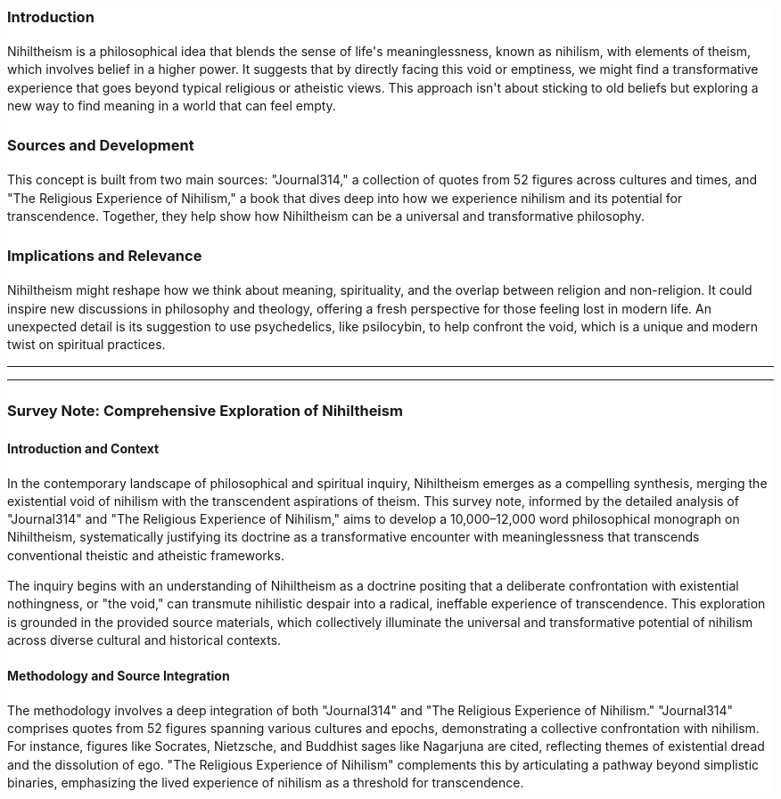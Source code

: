 
### Introduction

Nihiltheism is a philosophical idea that blends the sense of life's meaninglessness, known as nihilism, with elements of theism, which involves belief in a higher power. It suggests that by directly facing this void or emptiness, we might find a transformative experience that goes beyond typical religious or atheistic views. This approach isn't about sticking to old beliefs but exploring a new way to find meaning in a world that can feel empty.

### Sources and Development

This concept is built from two main sources: "Journal314," a collection of quotes from 52 figures across cultures and times, and "The Religious Experience of Nihilism," a book that dives deep into how we experience nihilism and its potential for transcendence. Together, they help show how Nihiltheism can be a universal and transformative philosophy.

### Implications and Relevance

Nihiltheism might reshape how we think about meaning, spirituality, and the overlap between religion and non-religion. It could inspire new discussions in philosophy and theology, offering a fresh perspective for those feeling lost in modern life. An unexpected detail is its suggestion to use psychedelics, like psilocybin, to help confront the void, which is a unique and modern twist on spiritual practices.

---

---

### Survey Note: Comprehensive Exploration of Nihiltheism

#### Introduction and Context

In the contemporary landscape of philosophical and spiritual inquiry, Nihiltheism emerges as a compelling synthesis, merging the existential void of nihilism with the transcendent aspirations of theism. This survey note, informed by the detailed analysis of "Journal314" and "The Religious Experience of Nihilism," aims to develop a 10,000–12,000 word philosophical monograph on Nihiltheism, systematically justifying its doctrine as a transformative encounter with meaninglessness that transcends conventional theistic and atheistic frameworks.

The inquiry begins with an understanding of Nihiltheism as a doctrine positing that a deliberate confrontation with existential nothingness, or "the void," can transmute nihilistic despair into a radical, ineffable experience of transcendence. This exploration is grounded in the provided source materials, which collectively illuminate the universal and transformative potential of nihilism across diverse cultural and historical contexts.

#### Methodology and Source Integration

The methodology involves a deep integration of both "Journal314" and "The Religious Experience of Nihilism." "Journal314" comprises quotes from 52 figures spanning various cultures and epochs, demonstrating a collective confrontation with nihilism. For instance, figures like Socrates, Nietzsche, and Buddhist sages like Nagarjuna are cited, reflecting themes of existential dread and the dissolution of ego. "The Religious Experience of Nihilism" complements this by articulating a pathway beyond simplistic binaries, emphasizing the lived experience of nihilism as a threshold for transcendence.

